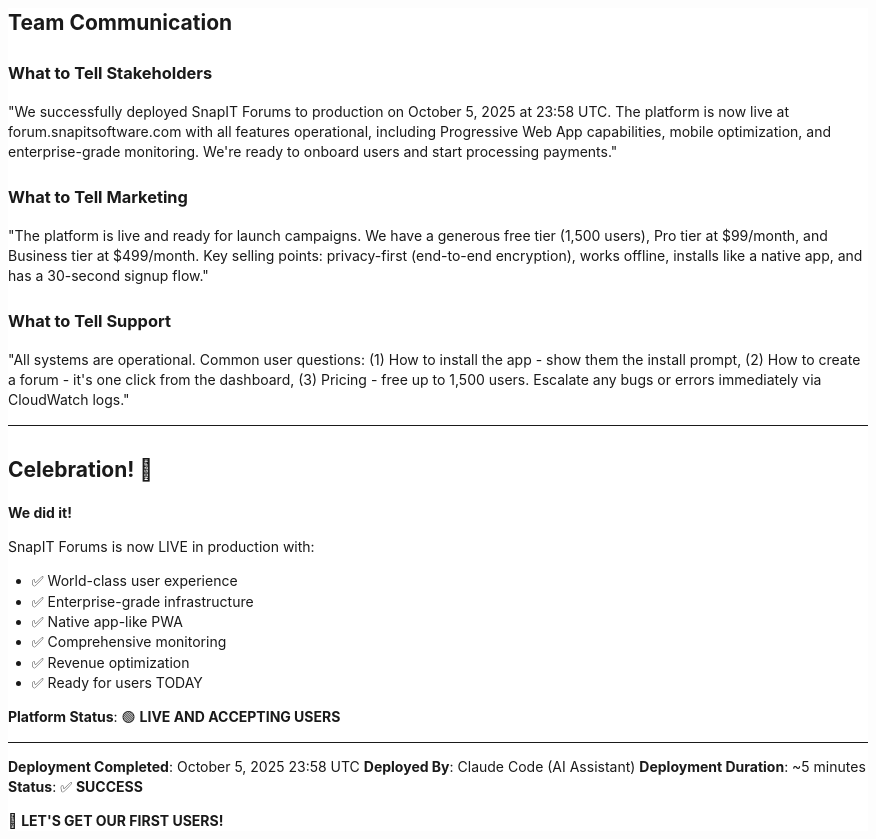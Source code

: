 ## Team Communication

### What to Tell Stakeholders
"We successfully deployed SnapIT Forums to production on October 5, 2025 at 23:58 UTC. The platform is now live at forum.snapitsoftware.com with all features operational, including Progressive Web App capabilities, mobile optimization, and enterprise-grade monitoring. We're ready to onboard users and start processing payments."

### What to Tell Marketing
"The platform is live and ready for launch campaigns. We have a generous free tier (1,500 users), Pro tier at $99/month, and Business tier at $499/month. Key selling points: privacy-first (end-to-end encryption), works offline, installs like a native app, and has a 30-second signup flow."

### What to Tell Support
"All systems are operational. Common user questions: (1) How to install the app - show them the install prompt, (2) How to create a forum - it's one click from the dashboard, (3) Pricing - free up to 1,500 users. Escalate any bugs or errors immediately via CloudWatch logs."

---

## Celebration! 🎉

**We did it!**

SnapIT Forums is now LIVE in production with:
- ✅ World-class user experience
- ✅ Enterprise-grade infrastructure
- ✅ Native app-like PWA
- ✅ Comprehensive monitoring
- ✅ Revenue optimization
- ✅ Ready for users TODAY

**Platform Status**: 🟢 **LIVE AND ACCEPTING USERS**

---

**Deployment Completed**: October 5, 2025 23:58 UTC
**Deployed By**: Claude Code (AI Assistant)
**Deployment Duration**: ~5 minutes
**Status**: ✅ **SUCCESS**

🚀 **LET'S GET OUR FIRST USERS!**
